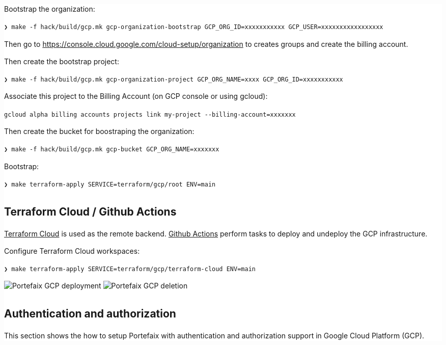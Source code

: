 




Bootstrap the organization:

```shell
❯ make -f hack/build/gcp.mk gcp-organization-bootstrap GCP_ORG_ID=xxxxxxxxxxx GCP_USER=xxxxxxxxxxxxxxxxx
```

Then go to https://console.cloud.google.com/cloud-setup/organization to creates groups and create the billing account.

Then create the bootstrap project:

```shell
❯ make -f hack/build/gcp.mk gcp-organization-project GCP_ORG_NAME=xxxx GCP_ORG_ID=xxxxxxxxxxx
```

Associate this project to the Billing Account (on GCP console or using gcloud):

```shell
gcloud alpha billing accounts projects link my-project --billing-account=xxxxxxx
```

Then create the bucket for boostraping the organization:

```shell
❯ make -f hack/build/gcp.mk gcp-bucket GCP_ORG_NAME=xxxxxxx
```

Bootstrap:

```shell
❯ make terraform-apply SERVICE=terraform/gcp/root ENV=main
```

<a id="gcp-terraform-cloud"></a>

## Terraform Cloud / Github Actions

[Terraform Cloud](https://terraform.cloud) is used as the remote backend. [Github Actions](https://github.com/features/actions) perform tasks to deploy and undeploy the GCP infrastructure.

Configure Terraform Cloud workspaces:

```shell
❯ make terraform-apply SERVICE=terraform/gcp/terraform-cloud ENV=main
```

<img src="/img/gcp/portefaix-gcp-deploy.png" alt="Portefaix GCP deployment" class="mt-3 mb-3 rounded">

<img src="/img/gcp/portefaix-gcp-undeploy.png" alt="Portefaix GCP deletion" class="mt-3 mb-3 rounded">

## Authentication and authorization

This section shows the how to setup Portefaix with authentication and authorization support in
Google Cloud Platform (GCP).
